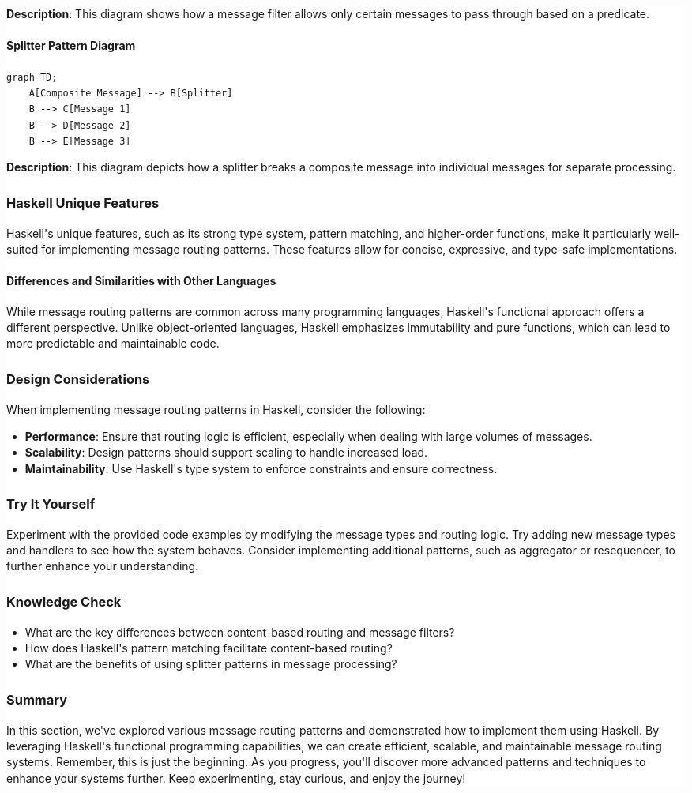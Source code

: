 **Description**: This diagram shows how a message filter allows only certain messages to pass through based on a predicate.

#### Splitter Pattern Diagram

```mermaid
graph TD;
    A[Composite Message] --> B[Splitter]
    B --> C[Message 1]
    B --> D[Message 2]
    B --> E[Message 3]
```

**Description**: This diagram depicts how a splitter breaks a composite message into individual messages for separate processing.

### Haskell Unique Features

Haskell's unique features, such as its strong type system, pattern matching, and higher-order functions, make it particularly well-suited for implementing message routing patterns. These features allow for concise, expressive, and type-safe implementations.

#### Differences and Similarities with Other Languages

While message routing patterns are common across many programming languages, Haskell's functional approach offers a different perspective. Unlike object-oriented languages, Haskell emphasizes immutability and pure functions, which can lead to more predictable and maintainable code.

### Design Considerations

When implementing message routing patterns in Haskell, consider the following:

- **Performance**: Ensure that routing logic is efficient, especially when dealing with large volumes of messages.
- **Scalability**: Design patterns should support scaling to handle increased load.
- **Maintainability**: Use Haskell's type system to enforce constraints and ensure correctness.

### Try It Yourself

Experiment with the provided code examples by modifying the message types and routing logic. Try adding new message types and handlers to see how the system behaves. Consider implementing additional patterns, such as aggregator or resequencer, to further enhance your understanding.

### Knowledge Check

- What are the key differences between content-based routing and message filters?
- How does Haskell's pattern matching facilitate content-based routing?
- What are the benefits of using splitter patterns in message processing?

### Summary

In this section, we've explored various message routing patterns and demonstrated how to implement them using Haskell. By leveraging Haskell's functional programming capabilities, we can create efficient, scalable, and maintainable message routing systems. Remember, this is just the beginning. As you progress, you'll discover more advanced patterns and techniques to enhance your systems further. Keep experimenting, stay curious, and enjoy the journey!
